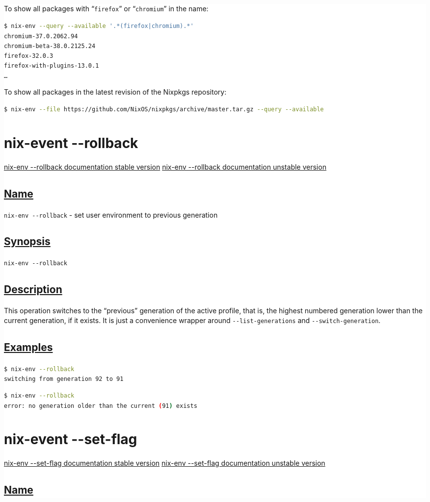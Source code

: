 To show all packages with “`firefox`” or “`chromium`” in the name:

```bash
$ nix-env --query --available '.*(firefox|chromium).*' 
chromium-37.0.2062.94 
chromium-beta-38.0.2125.24 
firefox-32.0.3 
firefox-with-plugins-13.0.1 
…
```

To show all packages in the latest revision of the Nixpkgs repository:

```bash
$ nix-env --file https://github.com/NixOS/nixpkgs/archive/master.tar.gz --query --available
```
# nix-event --rollback
[nix-env --rollback documentation stable version](https://nixos.org/manual/nix/stable/command-ref/nix-env/rollback)
[nix-env --rollback documentation unstable version](https://nixos.org/manual/nix/unstable/command-ref/nix-env/rollback)
## [Name](https://nixos.org/manual/nix/unstable/command-ref/nix-env/rollback#name)

`nix-env --rollback` - set user environment to previous generation

## [Synopsis](https://nixos.org/manual/nix/unstable/command-ref/nix-env/rollback#synopsis)

```bash
nix-env --rollback
```

## [Description](https://nixos.org/manual/nix/unstable/command-ref/nix-env/rollback#description)

This operation switches to the “previous” generation of the active profile, that is, the highest numbered generation lower than the current generation, if it exists. It is just a convenience wrapper around `--list-generations` and `--switch-generation`.
## [Examples](https://nixos.org/manual/nix/unstable/command-ref/nix-env/rollback#examples)

```bash
$ nix-env --rollback 
switching from generation 92 to 91
```

```bash
$ nix-env --rollback 
error: no generation older than the current (91) exists
```
# nix-event --set-flag
[nix-env --set-flag documentation stable version](https://nixos.org/manual/nix/stable/command-ref/nix-env/set-flag)
[nix-env --set-flag documentation unstable version](https://nixos.org/manual/nix/unstable/command-ref/nix-env/set-flag)
## [Name](https://nixos.org/manual/nix/unstable/command-ref/nix-env/set-flag#name)
